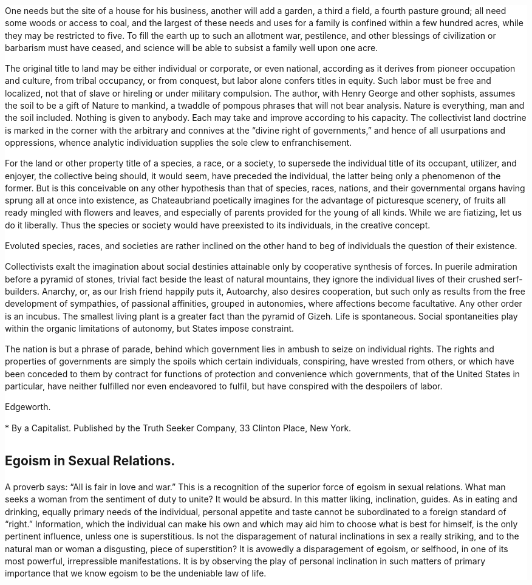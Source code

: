 One needs but the site of a house for his business, another will add a garden, a third a field, a fourth pasture ground; all need some woods or access to coal, and the largest of these needs and uses for a family is confined within a few hundred acres, while they may be restricted to five. To fill the earth up to such an allotment war, pestilence, and other blessings of civilization or barbarism must have ceased, and science will be able to subsist a family well upon one acre.

The original title to land may be either individual or corporate, or even national, according as it derives from pioneer occupation and culture, from tribal occupancy, or from conquest, but labor alone confers titles in equity. Such labor must be free and localized, not that of slave or hireling or under military compulsion. The author, with Henry George and other sophists, assumes the soil to be a gift of Nature to mankind, a twaddle of pompous phrases that will not bear analysis. Nature is everything, man and the soil included. Nothing is given to anybody. Each may take and improve according to his capacity. The collectivist land doctrine is marked in the corner with the arbitrary and connives at the “divine right of governments,” and hence of all usurpations and oppressions, whence analytic individuation supplies the sole clew to enfranchisement.

For the land or other property title of a species, a race, or a society, to supersede the individual title of its occupant, utilizer, and enjoyer, the collective being should, it would seem, have preceded the individual, the latter being only a phenomenon of the former. But is this conceivable on any other hypothesis than that of species, races, nations, and their governmental organs having sprung all at once into existence, as Chateaubriand poetically imagines for the advantage of picturesque scenery, of fruits all ready mingled with flowers and leaves, and especially of parents provided for the young of all kinds. While we are fiatizing, let us do it liberally. Thus the species or society would have preexisted to its individuals, in the creative concept.

Evoluted species, races, and societies are rather inclined on the other hand to beg of individuals the question of their existence.

Collectivists exalt the imagination about social destinies attainable only by cooperative synthesis of forces. In puerile admiration before a pyramid of stones, trivial fact beside the least of natural mountains, they ignore the individual lives of their crushed serf-builders. Anarchy, or, as our Irish friend happily puts it, Autoarchy, also desires cooperation, but such only as results from the free development of sympathies, of passional affinities, grouped in autonomies, where affections become facultative. Any other order is an incubus. The smallest living plant is a greater fact than the pyramid of Gizeh. Life is spontaneous. Social spontaneities play within the organic limitations of autonomy, but States impose constraint.

The nation is but a phrase of parade, behind which government lies in ambush to seize on individual rights. The rights and properties of governments are simply the spoils which certain individuals, conspiring, have wrested from others, or which have been conceded to them by contract for functions of protection and convenience which governments, that of the United States in particular, have neither fulfilled nor even endeavored to fulfil, but have conspired with the despoilers of labor.

Edgeworth.

\* By a Capitalist. Published by the Truth Seeker Company, 33 Clinton Place, New York.

## Egoism in Sexual Relations.

A proverb says: “All is fair in love and war.” This is a recognition of the superior force of egoism in sexual relations. What man seeks a woman from the sentiment of duty to unite? It would be absurd. In this matter liking, inclination, guides. As in eating and drinking, equally primary needs of the individual, personal appetite and taste cannot be subordinated to a foreign standard of “right.” Information, which the individual can make his own and which may aid him to choose what is best for himself, is the only pertinent influence, unless one is superstitious. Is not the disparagement of natural inclinations in sex a really striking, and to the natural man or woman a disgusting, piece of superstition? It is avowedly a disparagement of egoism, or selfhood, in one of its most powerful, irrepressible manifestations. It is by observing the play of personal inclination in such matters of primary importance that we know egoism to be the undeniable law of life.
